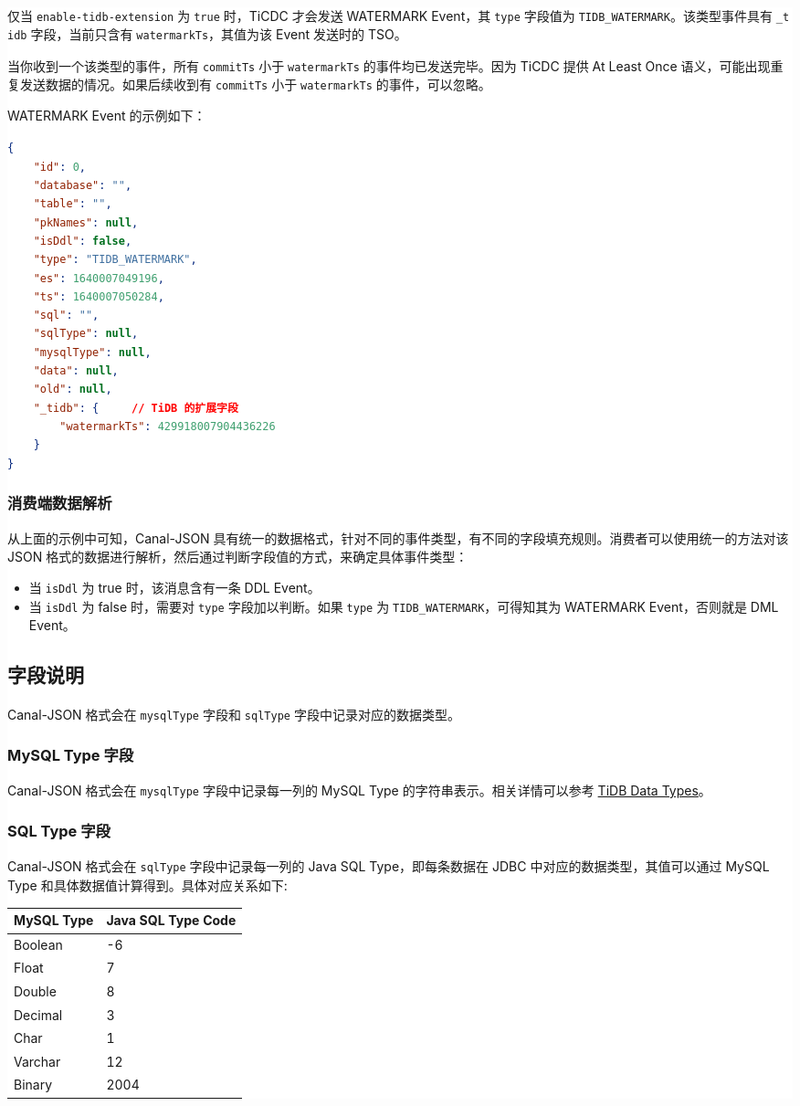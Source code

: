 仅当 `enable-tidb-extension` 为 `true` 时，TiCDC 才会发送 WATERMARK Event，其 `type` 字段值为 `TIDB_WATERMARK`。该类型事件具有 `_tidb` 字段，当前只含有 `watermarkTs`，其值为该 Event 发送时的 TSO。

当你收到一个该类型的事件，所有 `commitTs` 小于 `watermarkTs` 的事件均已发送完毕。因为 TiCDC 提供 At Least Once 语义，可能出现重复发送数据的情况。如果后续收到有 `commitTs` 小于 `watermarkTs` 的事件，可以忽略。

WATERMARK Event 的示例如下：

```json
{
    "id": 0,
    "database": "",
    "table": "",
    "pkNames": null,
    "isDdl": false,
    "type": "TIDB_WATERMARK",
    "es": 1640007049196,
    "ts": 1640007050284,
    "sql": "",
    "sqlType": null,
    "mysqlType": null,
    "data": null,
    "old": null,
    "_tidb": {     // TiDB 的扩展字段
        "watermarkTs": 429918007904436226
    }
}
```

### 消费端数据解析

从上面的示例中可知，Canal-JSON 具有统一的数据格式，针对不同的事件类型，有不同的字段填充规则。消费者可以使用统一的方法对该 JSON 格式的数据进行解析，然后通过判断字段值的方式，来确定具体事件类型：

* 当 `isDdl` 为 true 时，该消息含有一条 DDL Event。
* 当 `isDdl` 为 false 时，需要对 `type` 字段加以判断。如果 `type` 为 `TIDB_WATERMARK`，可得知其为 WATERMARK Event，否则就是 DML Event。

## 字段说明

Canal-JSON 格式会在 `mysqlType` 字段和 `sqlType` 字段中记录对应的数据类型。

### MySQL Type 字段

Canal-JSON 格式会在 `mysqlType` 字段中记录每一列的 MySQL Type 的字符串表示。相关详情可以参考 [TiDB Data Types](/data-type-overview.md)。

### SQL Type 字段

Canal-JSON 格式会在 `sqlType` 字段中记录每一列的 Java SQL Type，即每条数据在 JDBC 中对应的数据类型，其值可以通过 MySQL Type 和具体数据值计算得到。具体对应关系如下:

| MySQL Type | Java SQL Type Code |
| :----------| :----------------- |
| Boolean    | -6                 |
| Float      | 7                  |
| Double     | 8                  |
| Decimal    | 3                  |
| Char       | 1                  |
| Varchar    | 12                 |
| Binary     | 2004               |